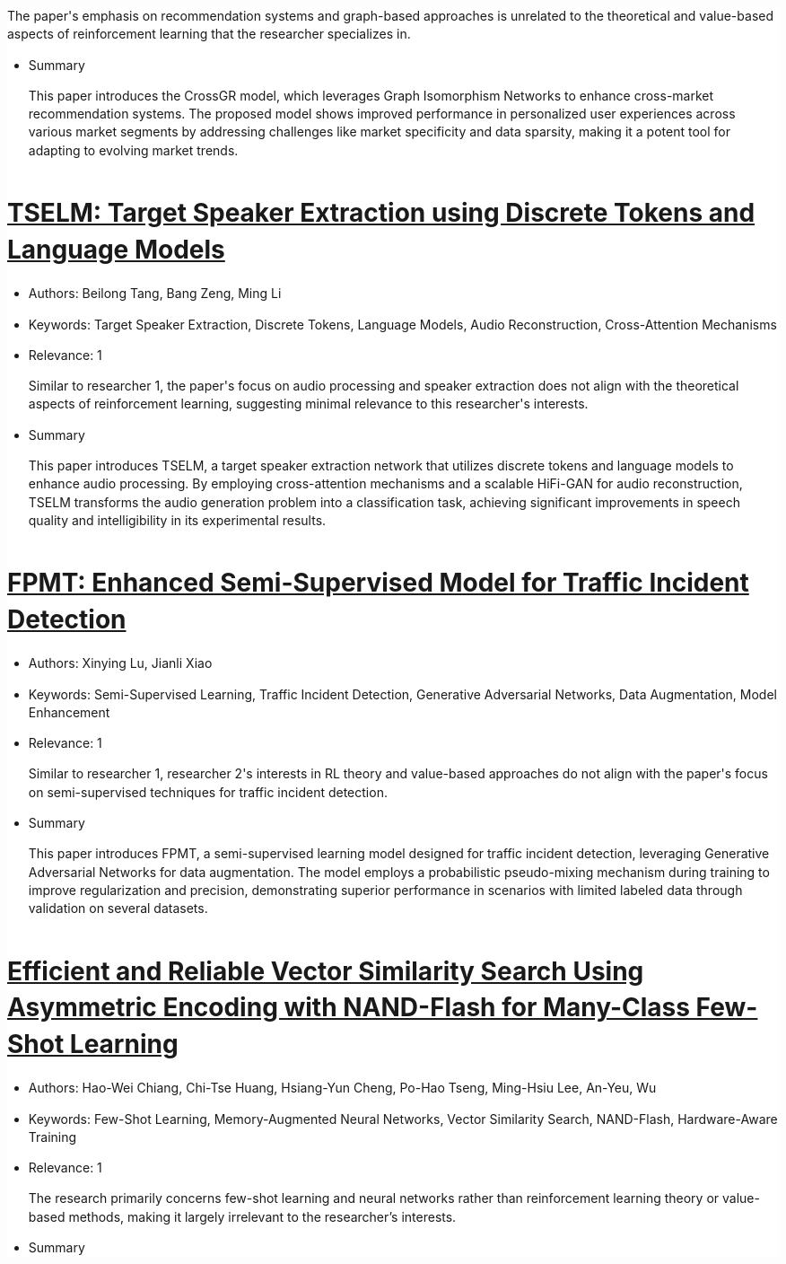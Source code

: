   The paper's emphasis on recommendation systems and graph-based approaches is unrelated to the theoretical and value-based aspects of reinforcement learning that the researcher specializes in.
- Summary

  This paper introduces the CrossGR model, which leverages Graph Isomorphism Networks to enhance cross-market recommendation systems. The proposed model shows improved performance in personalized user experiences across various market segments by addressing challenges like market specificity and data sparsity, making it a potent tool for adapting to evolving market trends.
# [TSELM: Target Speaker Extraction using Discrete Tokens and Language   Models](http://arxiv.org/abs/2409.07841v1)
- Authors: Beilong Tang, Bang Zeng, Ming Li
- Keywords: Target Speaker Extraction, Discrete Tokens, Language Models, Audio Reconstruction, Cross-Attention Mechanisms
- Relevance: 1

  Similar to researcher 1, the paper's focus on audio processing and speaker extraction does not align with the theoretical aspects of reinforcement learning, suggesting minimal relevance to this researcher's interests.
- Summary

  This paper introduces TSELM, a target speaker extraction network that utilizes discrete tokens and language models to enhance audio processing. By employing cross-attention mechanisms and a scalable HiFi-GAN for audio reconstruction, TSELM transforms the audio generation problem into a classification task, achieving significant improvements in speech quality and intelligibility in its experimental results.
# [FPMT: Enhanced Semi-Supervised Model for Traffic Incident Detection](http://arxiv.org/abs/2409.07839v1)
- Authors: Xinying Lu, Jianli Xiao
- Keywords: Semi-Supervised Learning, Traffic Incident Detection, Generative Adversarial Networks, Data Augmentation, Model Enhancement
- Relevance: 1

  Similar to researcher 1, researcher 2's interests in RL theory and value-based approaches do not align with the paper's focus on semi-supervised techniques for traffic incident detection.
- Summary

  This paper introduces FPMT, a semi-supervised learning model designed for traffic incident detection, leveraging Generative Adversarial Networks for data augmentation. The model employs a probabilistic pseudo-mixing mechanism during training to improve regularization and precision, demonstrating superior performance in scenarios with limited labeled data through validation on several datasets. 
# [Efficient and Reliable Vector Similarity Search Using Asymmetric   Encoding with NAND-Flash for Many-Class Few-Shot Learning](http://arxiv.org/abs/2409.07832v1)
- Authors: Hao-Wei Chiang, Chi-Tse Huang, Hsiang-Yun Cheng, Po-Hao Tseng, Ming-Hsiu Lee, An-Yeu, Wu
- Keywords: Few-Shot Learning, Memory-Augmented Neural Networks, Vector Similarity Search, NAND-Flash, Hardware-Aware Training
- Relevance: 1

  The research primarily concerns few-shot learning and neural networks rather than reinforcement learning theory or value-based methods, making it largely irrelevant to the researcher’s interests.
- Summary
